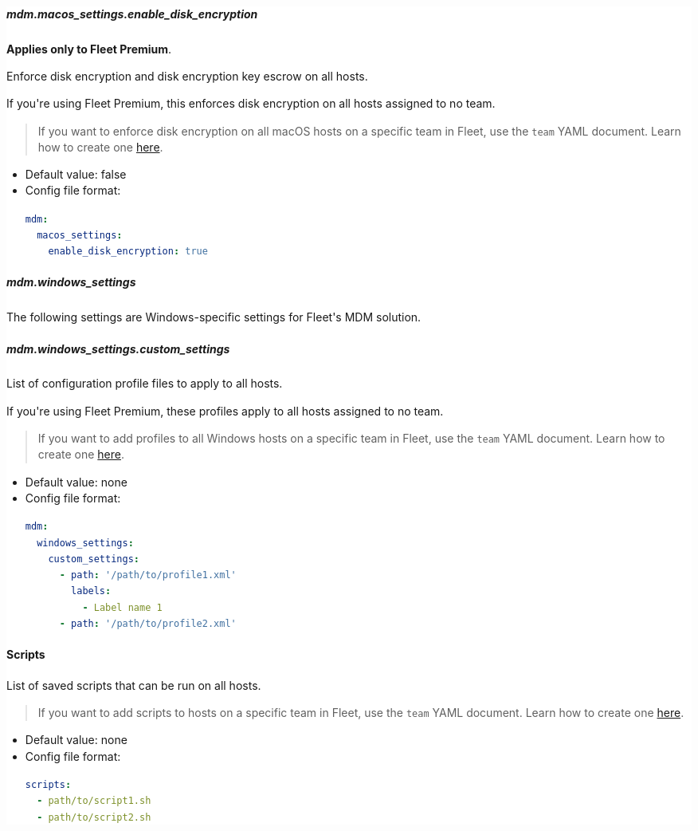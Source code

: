 ##### mdm.macos_settings.enable_disk_encryption

**Applies only to Fleet Premium**.

Enforce disk encryption and disk encryption key escrow on all hosts.

If you're using Fleet Premium, this enforces disk encryption on all hosts assigned to no team.

> If you want to enforce disk encryption on all macOS hosts on a specific team in Fleet, use the `team` YAML document. Learn how to create one [here](#teams).

- Default value: false
- Config file format:
  ```yaml
  mdm:
    macos_settings:
      enable_disk_encryption: true
  ```

##### mdm.windows_settings

The following settings are Windows-specific settings for Fleet's MDM solution.

##### mdm.windows_settings.custom_settings

List of configuration profile files to apply to all hosts.

If you're using Fleet Premium, these profiles apply to all hosts assigned to no team.

> If you want to add profiles to all Windows hosts on a specific team in Fleet, use the `team` YAML document. Learn how to create one [here](#teams).

- Default value: none
- Config file format:
  ```yaml
  mdm:
    windows_settings:
      custom_settings:
        - path: '/path/to/profile1.xml'
          labels:
            - Label name 1
        - path: '/path/to/profile2.xml'
  ```

#### Scripts 

List of saved scripts that can be run on all hosts.

> If you want to add scripts to hosts on a specific team in Fleet, use the `team` YAML document. Learn how to create one [here](#teams).

- Default value: none
- Config file format:
  ```yaml
  scripts:
    - path/to/script1.sh
    - path/to/script2.sh
  ```
